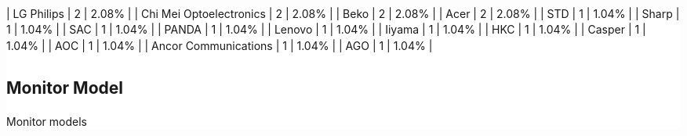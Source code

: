 | LG Philips              | 2         | 2.08%   |
| Chi Mei Optoelectronics | 2         | 2.08%   |
| Beko                    | 2         | 2.08%   |
| Acer                    | 2         | 2.08%   |
| STD                     | 1         | 1.04%   |
| Sharp                   | 1         | 1.04%   |
| SAC                     | 1         | 1.04%   |
| PANDA                   | 1         | 1.04%   |
| Lenovo                  | 1         | 1.04%   |
| Iiyama                  | 1         | 1.04%   |
| HKC                     | 1         | 1.04%   |
| Casper                  | 1         | 1.04%   |
| AOC                     | 1         | 1.04%   |
| Ancor Communications    | 1         | 1.04%   |
| AGO                     | 1         | 1.04%   |

Monitor Model
-------------

Monitor models
